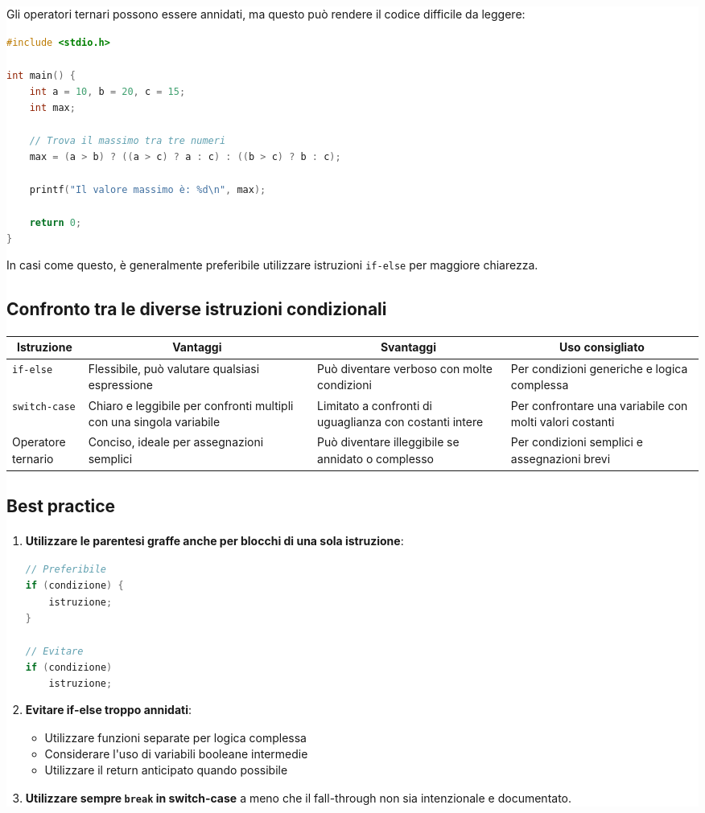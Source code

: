 Gli operatori ternari possono essere annidati, ma questo può rendere il codice difficile da leggere:

```c
#include <stdio.h>

int main() {
    int a = 10, b = 20, c = 15;
    int max;
    
    // Trova il massimo tra tre numeri
    max = (a > b) ? ((a > c) ? a : c) : ((b > c) ? b : c);
    
    printf("Il valore massimo è: %d\n", max);
    
    return 0;
}
```

In casi come questo, è generalmente preferibile utilizzare istruzioni `if-else` per maggiore chiarezza.

## Confronto tra le diverse istruzioni condizionali

| Istruzione | Vantaggi | Svantaggi | Uso consigliato |
|------------|----------|-----------|----------------|
| `if-else` | Flessibile, può valutare qualsiasi espressione | Può diventare verboso con molte condizioni | Per condizioni generiche e logica complessa |
| `switch-case` | Chiaro e leggibile per confronti multipli con una singola variabile | Limitato a confronti di uguaglianza con costanti intere | Per confrontare una variabile con molti valori costanti |
| Operatore ternario | Conciso, ideale per assegnazioni semplici | Può diventare illeggibile se annidato o complesso | Per condizioni semplici e assegnazioni brevi |

## Best practice

1. **Utilizzare le parentesi graffe anche per blocchi di una sola istruzione**:
   ```c
   // Preferibile
   if (condizione) {
       istruzione;
   }
   
   // Evitare
   if (condizione)
       istruzione;
   ```

2. **Evitare if-else troppo annidati**:
   - Utilizzare funzioni separate per logica complessa
   - Considerare l'uso di variabili booleane intermedie
   - Utilizzare il return anticipato quando possibile

3. **Utilizzare sempre `break` in switch-case** a meno che il fall-through non sia intenzionale e documentato.
